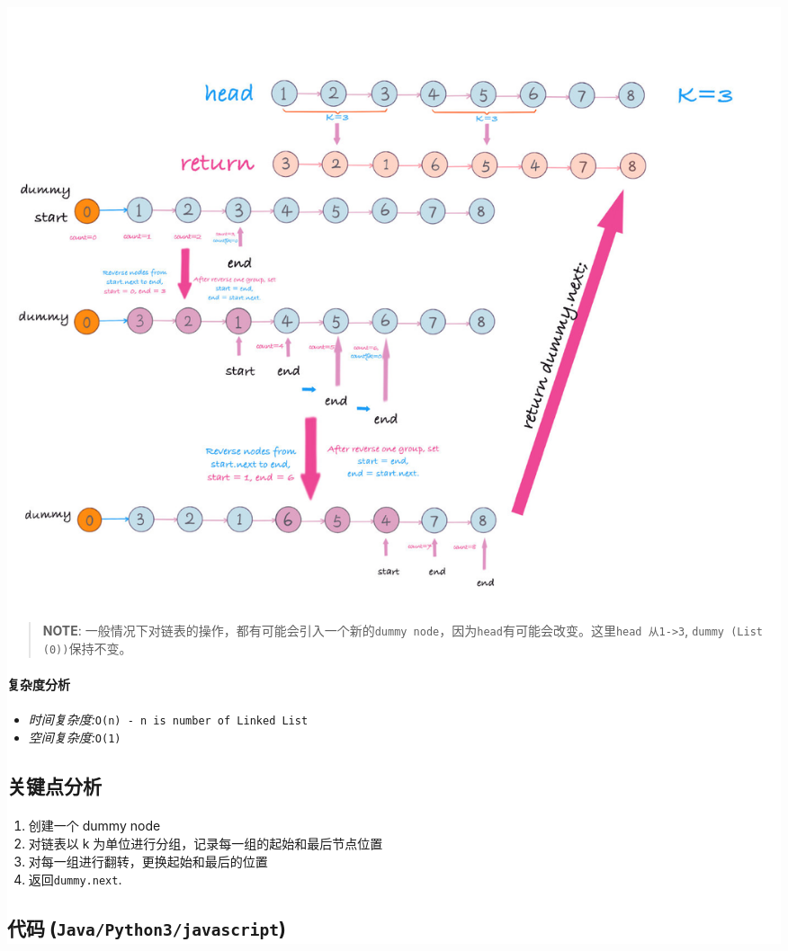 ![](images/d7cd9a7d2dabcf547e78e022da48f03577d53d62.jpg)

> **NOTE**: 一般情况下对链表的操作，都有可能会引入一个新的`dummy node`，因为`head`有可能会改变。这里`head 从1->3`, `dummy (List(0))`保持不变。

#### 复杂度分析

- *时间复杂度:*`O(n) - n is number of Linked List`
- *空间复杂度:*`O(1)`

## 关键点分析

1. 创建一个 dummy node
2. 对链表以 k 为单位进行分组，记录每一组的起始和最后节点位置
3. 对每一组进行翻转，更换起始和最后的位置
4. 返回`dummy.next`.

## 代码 (`Java/Python3/javascript`)
